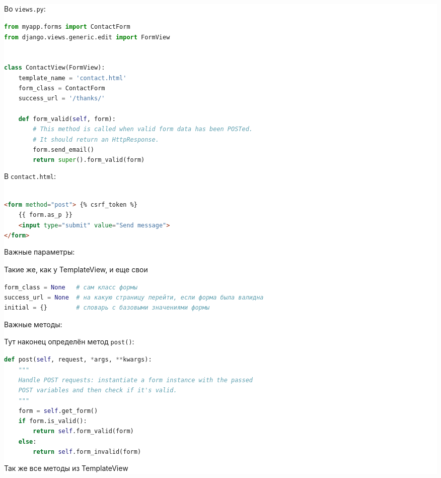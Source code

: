 Во `views.py`:

```python
from myapp.forms import ContactForm
from django.views.generic.edit import FormView


class ContactView(FormView):
    template_name = 'contact.html'
    form_class = ContactForm
    success_url = '/thanks/'

    def form_valid(self, form):
        # This method is called when valid form data has been POSTed.
        # It should return an HttpResponse.
        form.send_email()
        return super().form_valid(form)
```

В  `contact.html`:

```html

<form method="post"> {% csrf_token %}
    {{ form.as_p }}
    <input type="submit" value="Send message">
</form>
```

Важные параметры:

Такие же, как у TemplateView, и еще свои

```python
form_class = None   # сам класс формы
success_url = None  # на какую страницу перейти, если форма была валидна
initial = {}        # словарь с базовыми значениями формы
```

Важные методы:

Тут наконец определён метод `post()`:

```python
def post(self, request, *args, **kwargs):
    """
    Handle POST requests: instantiate a form instance with the passed
    POST variables and then check if it's valid.
    """
    form = self.get_form()
    if form.is_valid():
        return self.form_valid(form)
    else:
        return self.form_invalid(form)
```

Так же все методы из TemplateView
